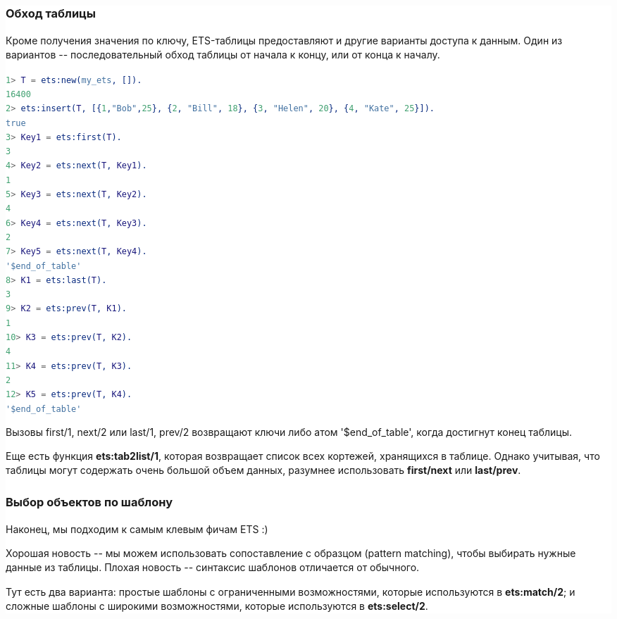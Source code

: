 
### Обход таблицы

Кроме получения значения по ключу, ETS-таблицы предоставляют и другие
варианты доступа к данным.  Один из вариантов -- последовательный
обход таблицы от начала к концу, или от конца к началу.

```erlang
1> T = ets:new(my_ets, []).
16400
2> ets:insert(T, [{1,"Bob",25}, {2, "Bill", 18}, {3, "Helen", 20}, {4, "Kate", 25}]).
true
3> Key1 = ets:first(T).
3
4> Key2 = ets:next(T, Key1).
1
5> Key3 = ets:next(T, Key2).
4
6> Key4 = ets:next(T, Key3).
2
7> Key5 = ets:next(T, Key4).
'$end_of_table'
8> K1 = ets:last(T).
3
9> K2 = ets:prev(T, K1).
1
10> K3 = ets:prev(T, K2).
4
11> K4 = ets:prev(T, K3).
2
12> K5 = ets:prev(T, K4).
'$end_of_table'
```

Вызовы first/1, next/2 или last/1, prev/2 возвращают ключи либо атом
'$end\_of\_table', когда достигнут конец таблицы.

Еще есть функция **ets:tab2list/1**, которая возвращает список всех
кортежей, хранящихся в таблице. Однако учитывая, что таблицы могут
содержать очень большой объем данных, разумнее использовать
**first/next** или **last/prev**.


### Выбор объектов по шаблону

Наконец, мы подходим к самым клевым фичам ETS :)

Хорошая новость -- мы можем использовать сопоставление с образцом
(pattern matching), чтобы выбирать нужные данные из таблицы.
Плохая новость -- синтаксис шаблонов отличается от обычного.

Тут есть два варианта: простые шаблоны с ограниченными возможностями,
которые используются в **ets:match/2**; и сложные шаблоны с широкими
возможностями, которые используются в **ets:select/2**.

